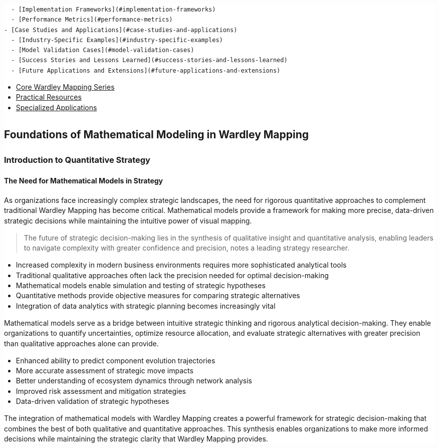       - [Implementation Frameworks](#implementation-frameworks)
      - [Performance Metrics](#performance-metrics)
    - [Case Studies and Applications](#case-studies-and-applications)
      - [Industry-Specific Examples](#industry-specific-examples)
      - [Model Validation Cases](#model-validation-cases)
      - [Success Stories and Lessons Learned](#success-stories-and-lessons-learned)
      - [Future Applications and Extensions](#future-applications-and-extensions)
  - [Core Wardley Mapping Series](#core-wardley-mapping-series)
  - [Practical Resources](#practical-resources)
  - [Specialized Applications](#specialized-applications)


## <a id="foundations-of-mathematical-modeling-in-wardley-mapping"></a>Foundations of Mathematical Modeling in Wardley Mapping

### <a id="introduction-to-quantitative-strategy"></a>Introduction to Quantitative Strategy

#### <a id="the-need-for-mathematical-models-in-strategy"></a>The Need for Mathematical Models in Strategy

As organizations face increasingly complex strategic landscapes, the need for rigorous quantitative approaches to complement traditional Wardley Mapping has become critical. Mathematical models provide a framework for making more precise, data-driven strategic decisions while maintaining the intuitive power of visual mapping.

> The future of strategic decision-making lies in the synthesis of qualitative insight and quantitative analysis, enabling leaders to navigate complexity with greater confidence and precision, notes a leading strategy researcher.

- Increased complexity in modern business environments requires more sophisticated analytical tools
- Traditional qualitative approaches often lack the precision needed for optimal decision-making
- Mathematical models enable simulation and testing of strategic hypotheses
- Quantitative methods provide objective measures for comparing strategic alternatives
- Integration of data analytics with strategic planning becomes increasingly vital

Mathematical models serve as a bridge between intuitive strategic thinking and rigorous analytical decision-making. They enable organizations to quantify uncertainties, optimize resource allocation, and evaluate strategic alternatives with greater precision than qualitative approaches alone can provide.

- Enhanced ability to predict component evolution trajectories
- More accurate assessment of strategic move impacts
- Better understanding of ecosystem dynamics through network analysis
- Improved risk assessment and mitigation strategies
- Data-driven validation of strategic hypotheses

The integration of mathematical models with Wardley Mapping creates a powerful framework for strategic decision-making that combines the best of both qualitative and quantitative approaches. This synthesis enables organizations to make more informed decisions while maintaining the strategic clarity that Wardley Mapping provides.

